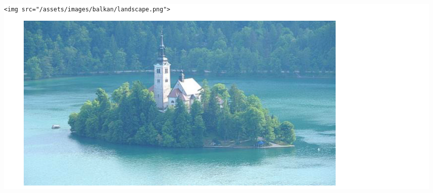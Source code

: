 	<img src="/assets/images/balkan/landscape.png">
</figure>
</div>

<div class="fig-container">
<figure>
	<img src="/assets/images/balkan/island.png">
	<figcaption>
	</figcaption>
</figure>
</div>
